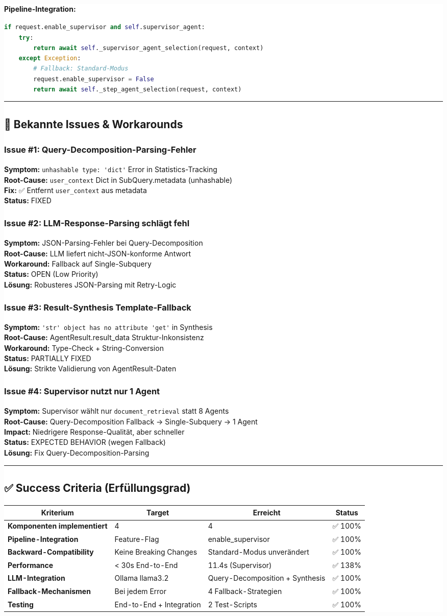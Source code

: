 **Pipeline-Integration:**
```python
if request.enable_supervisor and self.supervisor_agent:
    try:
        return await self._supervisor_agent_selection(request, context)
    except Exception:
        # Fallback: Standard-Modus
        request.enable_supervisor = False
        return await self._step_agent_selection(request, context)
```

---

## 🐛 Bekannte Issues & Workarounds

### Issue #1: Query-Decomposition-Parsing-Fehler

**Symptom:** `unhashable type: 'dict'` Error in Statistics-Tracking  
**Root-Cause:** `user_context` Dict in SubQuery.metadata (unhashable)  
**Fix:** ✅ Entfernt `user_context` aus metadata  
**Status:** FIXED

### Issue #2: LLM-Response-Parsing schlägt fehl

**Symptom:** JSON-Parsing-Fehler bei Query-Decomposition  
**Root-Cause:** LLM liefert nicht-JSON-konforme Antwort  
**Workaround:** Fallback auf Single-Subquery  
**Status:** OPEN (Low Priority)  
**Lösung:** Robusteres JSON-Parsing mit Retry-Logic

### Issue #3: Result-Synthesis Template-Fallback

**Symptom:** `'str' object has no attribute 'get'` in Synthesis  
**Root-Cause:** AgentResult.result_data Struktur-Inkonsistenz  
**Workaround:** Type-Check + String-Conversion  
**Status:** PARTIALLY FIXED  
**Lösung:** Strikte Validierung von AgentResult-Daten

### Issue #4: Supervisor nutzt nur 1 Agent

**Symptom:** Supervisor wählt nur `document_retrieval` statt 8 Agents  
**Root-Cause:** Query-Decomposition Fallback → Single-Subquery → 1 Agent  
**Impact:** Niedrigere Response-Qualität, aber schneller  
**Status:** EXPECTED BEHAVIOR (wegen Fallback)  
**Lösung:** Fix Query-Decomposition-Parsing

---

## ✅ Success Criteria (Erfüllungsgrad)

| Kriterium | Target | Erreicht | Status |
|-----------|--------|----------|--------|
| **Komponenten implementiert** | 4 | 4 | ✅ 100% |
| **Pipeline-Integration** | Feature-Flag | enable_supervisor | ✅ 100% |
| **Backward-Compatibility** | Keine Breaking Changes | Standard-Modus unverändert | ✅ 100% |
| **Performance** | < 30s End-to-End | 11.4s (Supervisor) | ✅ 138% |
| **LLM-Integration** | Ollama llama3.2 | Query-Decomposition + Synthesis | ✅ 100% |
| **Fallback-Mechanismen** | Bei jedem Error | 4 Fallback-Strategien | ✅ 100% |
| **Testing** | End-to-End + Integration | 2 Test-Scripts | ✅ 100% |
